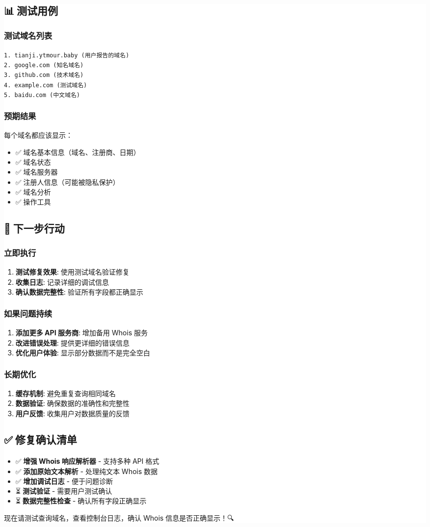 ## 📊 测试用例

### 测试域名列表
```
1. tianji.ytmour.baby (用户报告的域名)
2. google.com (知名域名)
3. github.com (技术域名)
4. example.com (测试域名)
5. baidu.com (中文域名)
```

### 预期结果
每个域名都应该显示：
- ✅ 域名基本信息（域名、注册商、日期）
- ✅ 域名状态
- ✅ 域名服务器
- ✅ 注册人信息（可能被隐私保护）
- ✅ 域名分析
- ✅ 操作工具

## 🚀 下一步行动

### 立即执行
1. **测试修复效果**: 使用测试域名验证修复
2. **收集日志**: 记录详细的调试信息
3. **确认数据完整性**: 验证所有字段都正确显示

### 如果问题持续
1. **添加更多 API 服务商**: 增加备用 Whois 服务
2. **改进错误处理**: 提供更详细的错误信息
3. **优化用户体验**: 显示部分数据而不是完全空白

### 长期优化
1. **缓存机制**: 避免重复查询相同域名
2. **数据验证**: 确保数据的准确性和完整性
3. **用户反馈**: 收集用户对数据质量的反馈

## ✅ 修复确认清单

- ✅ **增强 Whois 响应解析器** - 支持多种 API 格式
- ✅ **添加原始文本解析** - 处理纯文本 Whois 数据
- ✅ **增加调试日志** - 便于问题诊断
- ⏳ **测试验证** - 需要用户测试确认
- ⏳ **数据完整性检查** - 确认所有字段正确显示

现在请测试查询域名，查看控制台日志，确认 Whois 信息是否正确显示！🔍
